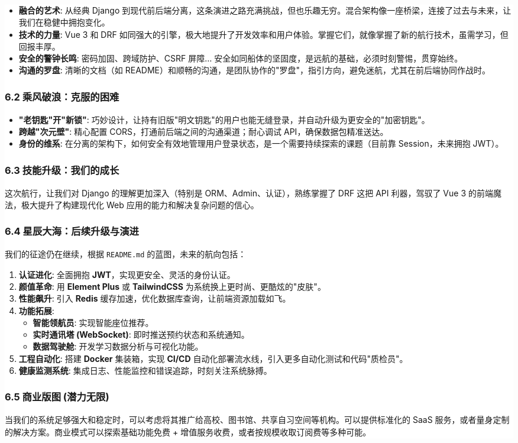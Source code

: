 *   **融合的艺术**: 从经典 Django 到现代前后端分离，这条演进之路充满挑战，但也乐趣无穷。混合架构像一座桥梁，连接了过去与未来，让我们在稳健中拥抱变化。
*   **技术的力量**: Vue 3 和 DRF 如同强大的引擎，极大地提升了开发效率和用户体验。掌握它们，就像掌握了新的航行技术，虽需学习，但回报丰厚。
*   **安全的警钟长鸣**: 密码加固、跨域防护、CSRF 屏障… 安全如同船体的坚固度，是远航的基础，必须时刻警惕，贯穿始终。
*   **沟通的罗盘**: 清晰的文档（如 README）和顺畅的沟通，是团队协作的"罗盘"，指引方向，避免迷航，尤其在前后端协同作战时。

### 6.2 乘风破浪：克服的困难

*   **"老钥匙"开"新锁"**: 巧妙设计，让持有旧版"明文钥匙"的用户也能无缝登录，并自动升级为更安全的"加密钥匙"。
*   **跨越"次元壁"**: 精心配置 CORS，打通前后端之间的沟通渠道；耐心调试 API，确保数据包精准送达。
*   **身份的维系**: 在分离的架构下，如何安全有效地管理用户登录状态，是一个需要持续探索的课题（目前靠 Session，未来拥抱 JWT）。

### 6.3 技能升级：我们的成长

这次航行，让我们对 Django 的理解更加深入（特别是 ORM、Admin、认证），熟练掌握了 DRF 这把 API 利器，驾驭了 Vue 3 的前端魔法，极大提升了构建现代化 Web 应用的能力和解决复杂问题的信心。

### 6.4 星辰大海：后续升级与演进

我们的征途仍在继续，根据 `README.md` 的蓝图，未来的航向包括：

1.  **认证进化**: 全面拥抱 **JWT**，实现更安全、灵活的身份认证。
2.  **颜值革命**: 用 **Element Plus** 或 **TailwindCSS** 为系统换上更时尚、更酷炫的"皮肤"。
3.  **性能飙升**: 引入 **Redis** 缓存加速，优化数据库查询，让前端资源加载如飞。
4.  **功能拓展**:
    *   **智能领航员**: 实现智能座位推荐。
    *   **实时通讯塔 (WebSocket)**: 即时推送预约状态和系统通知。
    *   **数据驾驶舱**: 开发学习数据分析与可视化功能。
5.  **工程自动化**: 搭建 **Docker** 集装箱，实现 **CI/CD** 自动化部署流水线，引入更多自动化测试和代码"质检员"。
6.  **健康监测系统**: 集成日志、性能监控和错误追踪，时刻关注系统脉搏。

### 6.5 商业版图 (潜力无限)

当我们的系统足够强大和稳定时，可以考虑将其推广给高校、图书馆、共享自习空间等机构。可以提供标准化的 SaaS 服务，或者量身定制的解决方案。商业模式可以探索基础功能免费 + 增值服务收费，或者按规模收取订阅费等多种可能。 